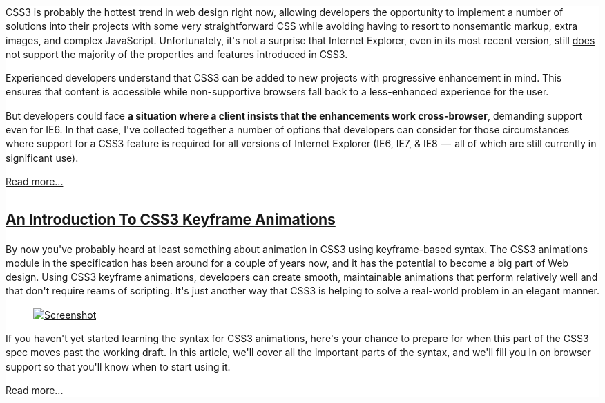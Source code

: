 

CSS3 is probably the hottest trend in web design right now, allowing developers the opportunity to implement a number of solutions into their projects with some very straightforward CSS while avoiding having to resort to nonsemantic markup, extra images, and complex JavaScript. Unfortunately, it's not a surprise that Internet Explorer, even in its most recent version, still [does not support](https://msdn.microsoft.com/en-us/library/cc351024(VS.85).aspx) the majority of the properties and features introduced in CSS3.


<figure><a href="https://www.smashingmagazine.com/2010/04/28/css3-solutions-for-internet-explorer/"></a></figure>



Experienced developers understand that CSS3 can be added to new projects with progressive enhancement in mind. This ensures that content is accessible while non-supportive browsers fall back to a less-enhanced experience for the user.



But developers could face **a situation where a client insists that the enhancements work cross-browser**, demanding support even for IE6\. In that case, I've collected together a number of options that developers can consider for those circumstances where support for a CSS3 feature is required for all versions of Internet Explorer (IE6, IE7, & IE8  —  all of which are still currently in significant use).



[Read more...](https://www.smashingmagazine.com/2010/04/28/css3-solutions-for-internet-explorer/)




## [An Introduction To CSS3 Keyframe Animations](https://www.smashingmagazine.com/2011/05/17/an-introduction-to-css3-keyframe-animations/ "Permanent Link to An Introduction To CSS3 Keyframe Animations")



By now you've probably heard at least something about animation in CSS3 using keyframe-based syntax. The CSS3 animations module in the specification has been around for a couple of years now, and it has the potential to become a big part of Web design. Using CSS3 keyframe animations, developers can create smooth, maintainable animations that perform relatively well and that don't require reams of scripting. It's just another way that CSS3 is helping to solve a real-world problem in an elegant manner.


<figure><a href="https://www.smashingmagazine.com/2011/05/17/an-introduction-to-css3-keyframe-animations/"><img src="https://archive.smashing.media/assets/344dbf88-fdf9-42bb-adb4-46f01eedd629/990557bf-f758-4d94-8885-b1763c43f968/css3-styling.jpg" alt="Screenshot" width="495" height="370" /></a></figure>



If you haven't yet started learning the syntax for CSS3 animations, here's your chance to prepare for when this part of the CSS3 spec moves past the working draft. In this article, we'll cover all the important parts of the syntax, and we'll fill you in on browser support so that you'll know when to start using it.



[Read more...](https://www.smashingmagazine.com/2011/05/17/an-introduction-to-css3-keyframe-animations/)
